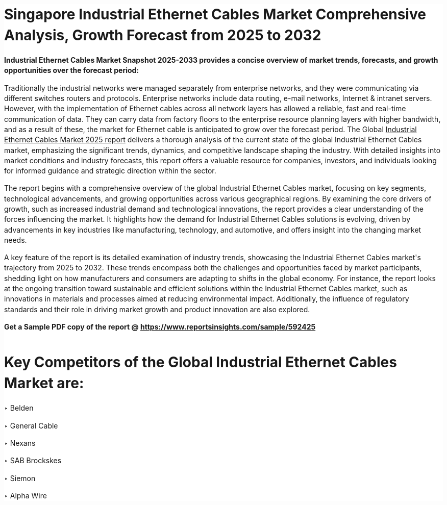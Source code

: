 # Singapore Industrial Ethernet Cables Market Comprehensive Analysis, Growth Forecast from 2025 to 2032

<strong>Industrial Ethernet Cables Market Snapshot 2025-2033 provides a concise overview of market trends, forecasts, and growth opportunities over the forecast period:</strong>

Traditionally the industrial networks were managed separately from enterprise networks, and they were communicating via different switches routers and protocols. Enterprise networks include data routing, e-mail networks, Internet & intranet servers. However, with the implementation of Ethernet cables across all network layers has allowed a reliable, fast and real-time communication of data. They can carry data from factory floors to the enterprise resource planning layers with higher bandwidth, and as a result of these, the market for Ethernet cable is anticipated to grow over the forecast period. The Global <a href=https://www.reportsinsights.com/sample/592425>Industrial Ethernet Cables Market 2025 report</a> delivers a thorough analysis of the current state of the global Industrial Ethernet Cables market, emphasizing the significant trends, dynamics, and competitive landscape shaping the industry. With detailed insights into market conditions and industry forecasts, this report offers a valuable resource for companies, investors, and individuals looking for informed guidance and strategic direction within the sector.

The report begins with a comprehensive overview of the global Industrial Ethernet Cables market, focusing on key segments, technological advancements, and growing opportunities across various geographical regions. By examining the core drivers of growth, such as increased industrial demand and technological innovations, the report provides a clear understanding of the forces influencing the market. It highlights how the demand for Industrial Ethernet Cables solutions is evolving, driven by advancements in key industries like manufacturing, technology, and automotive, and offers insight into the changing market needs.

A key feature of the report is its detailed examination of industry trends, showcasing the Industrial Ethernet Cables market's trajectory from 2025 to 2032. These trends encompass both the challenges and opportunities faced by market participants, shedding light on how manufacturers and consumers are adapting to shifts in the global economy. For instance, the report looks at the ongoing transition toward sustainable and efficient solutions within the Industrial Ethernet Cables market, such as innovations in materials and processes aimed at reducing environmental impact. Additionally, the influence of regulatory standards and their role in driving market growth and product innovation are also explored.

<strong>Get a Sample PDF copy of the report @ <a href=https://www.reportsinsights.com/sample/592425>https://www.reportsinsights.com/sample/592425</a></strong>

# <strong>Key Competitors of the Global Industrial Ethernet Cables Market are:</strong>

‣ Belden

‣ General Cable

‣ Nexans

‣ SAB Brockskes

‣ Siemon

‣ Alpha Wire

